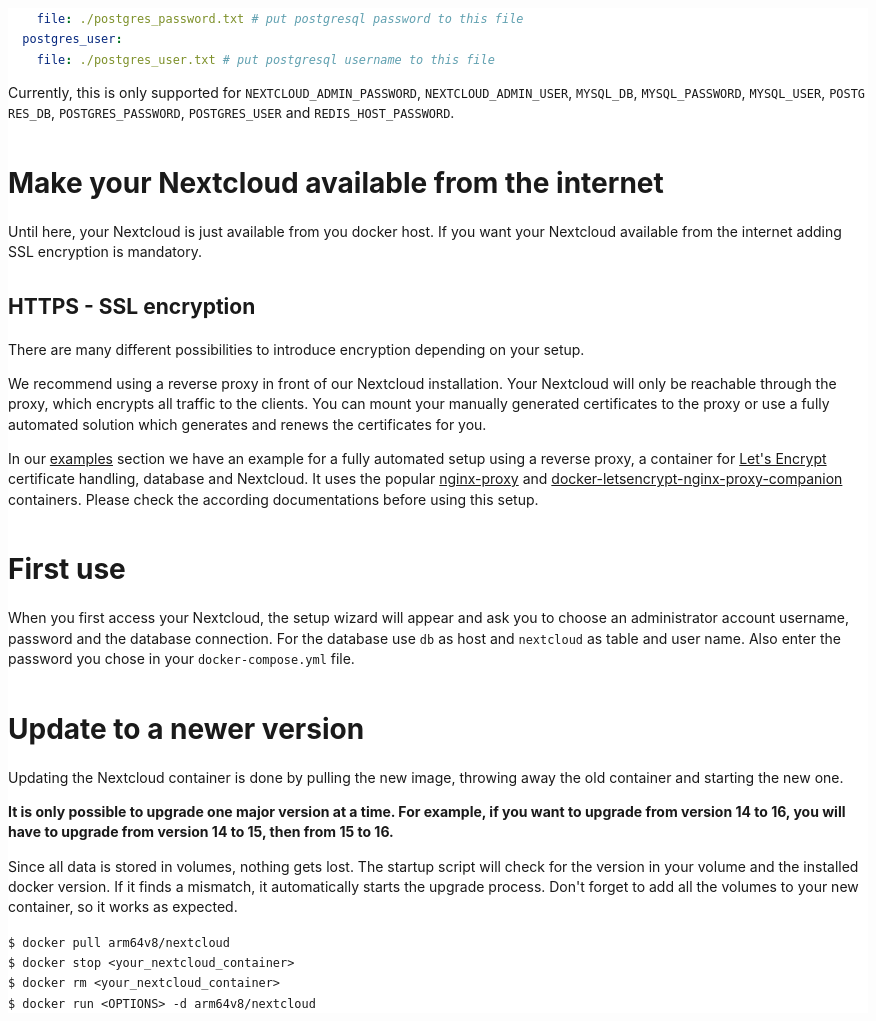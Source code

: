 ```yaml
    file: ./postgres_password.txt # put postgresql password to this file
  postgres_user:
    file: ./postgres_user.txt # put postgresql username to this file
```

Currently, this is only supported for `NEXTCLOUD_ADMIN_PASSWORD`, `NEXTCLOUD_ADMIN_USER`, `MYSQL_DB`, `MYSQL_PASSWORD`, `MYSQL_USER`, `POSTGRES_DB`, `POSTGRES_PASSWORD`, `POSTGRES_USER` and `REDIS_HOST_PASSWORD`.

# Make your Nextcloud available from the internet

Until here, your Nextcloud is just available from you docker host. If you want your Nextcloud available from the internet adding SSL encryption is mandatory.

## HTTPS - SSL encryption

There are many different possibilities to introduce encryption depending on your setup.

We recommend using a reverse proxy in front of our Nextcloud installation. Your Nextcloud will only be reachable through the proxy, which encrypts all traffic to the clients. You can mount your manually generated certificates to the proxy or use a fully automated solution which generates and renews the certificates for you.

In our [examples](https://github.com/nextcloud/docker/tree/master/.examples) section we have an example for a fully automated setup using a reverse proxy, a container for [Let's Encrypt](https://letsencrypt.org/) certificate handling, database and Nextcloud. It uses the popular [nginx-proxy](https://github.com/jwilder/nginx-proxy) and [docker-letsencrypt-nginx-proxy-companion](https://github.com/JrCs/docker-letsencrypt-nginx-proxy-companion) containers. Please check the according documentations before using this setup.

# First use

When you first access your Nextcloud, the setup wizard will appear and ask you to choose an administrator account username, password and the database connection. For the database use `db` as host and `nextcloud` as table and user name. Also enter the password you chose in your `docker-compose.yml` file.

# Update to a newer version

Updating the Nextcloud container is done by pulling the new image, throwing away the old container and starting the new one.

**It is only possible to upgrade one major version at a time. For example, if you want to upgrade from version 14 to 16, you will have to upgrade from version 14 to 15, then from 15 to 16.**

Since all data is stored in volumes, nothing gets lost. The startup script will check for the version in your volume and the installed docker version. If it finds a mismatch, it automatically starts the upgrade process. Don't forget to add all the volumes to your new container, so it works as expected.

```console
$ docker pull arm64v8/nextcloud
$ docker stop <your_nextcloud_container>
$ docker rm <your_nextcloud_container>
$ docker run <OPTIONS> -d arm64v8/nextcloud
```
